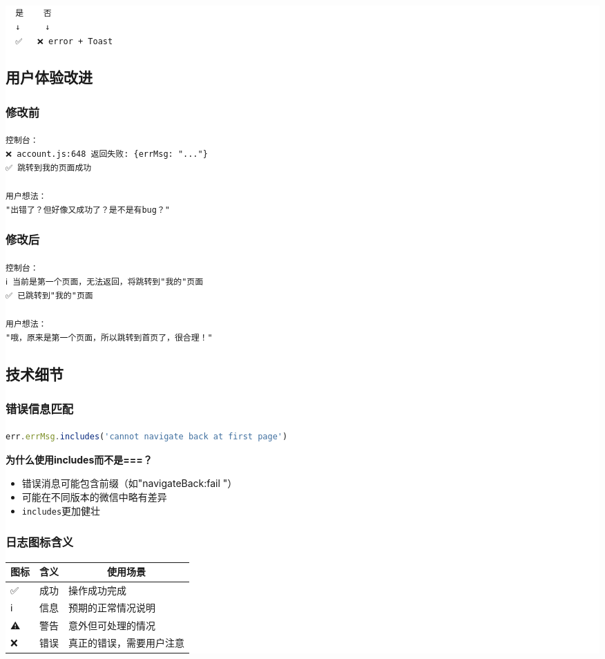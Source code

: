 ```
  是    否
  ↓     ↓
  ✅   ❌ error + Toast
```

## 用户体验改进

### 修改前

```
控制台：
❌ account.js:648 返回失败: {errMsg: "..."}
✅ 跳转到我的页面成功

用户想法：
"出错了？但好像又成功了？是不是有bug？"
```

### 修改后

```
控制台：
ℹ️ 当前是第一个页面，无法返回，将跳转到"我的"页面
✅ 已跳转到"我的"页面

用户想法：
"哦，原来是第一个页面，所以跳转到首页了，很合理！"
```

## 技术细节

### 错误信息匹配

```javascript
err.errMsg.includes('cannot navigate back at first page')
```

**为什么使用includes而不是===？**
- 错误消息可能包含前缀（如"navigateBack:fail "）
- 可能在不同版本的微信中略有差异
- `includes`更加健壮

### 日志图标含义

| 图标 | 含义 | 使用场景 |
|-----|------|---------|
| ✅ | 成功 | 操作成功完成 |
| ℹ️ | 信息 | 预期的正常情况说明 |
| ⚠️ | 警告 | 意外但可处理的情况 |
| ❌ | 错误 | 真正的错误，需要用户注意 |
